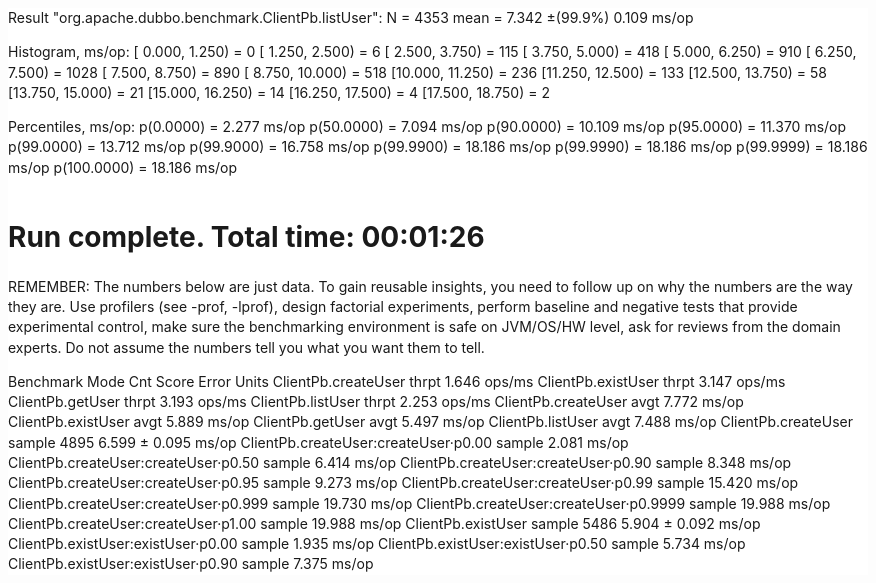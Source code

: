 

Result "org.apache.dubbo.benchmark.ClientPb.listUser":
  N = 4353
  mean =      7.342 ±(99.9%) 0.109 ms/op

  Histogram, ms/op:
    [ 0.000,  1.250) = 0 
    [ 1.250,  2.500) = 6 
    [ 2.500,  3.750) = 115 
    [ 3.750,  5.000) = 418 
    [ 5.000,  6.250) = 910 
    [ 6.250,  7.500) = 1028 
    [ 7.500,  8.750) = 890 
    [ 8.750, 10.000) = 518 
    [10.000, 11.250) = 236 
    [11.250, 12.500) = 133 
    [12.500, 13.750) = 58 
    [13.750, 15.000) = 21 
    [15.000, 16.250) = 14 
    [16.250, 17.500) = 4 
    [17.500, 18.750) = 2 

  Percentiles, ms/op:
      p(0.0000) =      2.277 ms/op
     p(50.0000) =      7.094 ms/op
     p(90.0000) =     10.109 ms/op
     p(95.0000) =     11.370 ms/op
     p(99.0000) =     13.712 ms/op
     p(99.9000) =     16.758 ms/op
     p(99.9900) =     18.186 ms/op
     p(99.9990) =     18.186 ms/op
     p(99.9999) =     18.186 ms/op
    p(100.0000) =     18.186 ms/op


# Run complete. Total time: 00:01:26

REMEMBER: The numbers below are just data. To gain reusable insights, you need to follow up on
why the numbers are the way they are. Use profilers (see -prof, -lprof), design factorial
experiments, perform baseline and negative tests that provide experimental control, make sure
the benchmarking environment is safe on JVM/OS/HW level, ask for reviews from the domain experts.
Do not assume the numbers tell you what you want them to tell.

Benchmark                                 Mode   Cnt   Score   Error   Units
ClientPb.createUser                      thrpt         1.646          ops/ms
ClientPb.existUser                       thrpt         3.147          ops/ms
ClientPb.getUser                         thrpt         3.193          ops/ms
ClientPb.listUser                        thrpt         2.253          ops/ms
ClientPb.createUser                       avgt         7.772           ms/op
ClientPb.existUser                        avgt         5.889           ms/op
ClientPb.getUser                          avgt         5.497           ms/op
ClientPb.listUser                         avgt         7.488           ms/op
ClientPb.createUser                     sample  4895   6.599 ± 0.095   ms/op
ClientPb.createUser:createUser·p0.00    sample         2.081           ms/op
ClientPb.createUser:createUser·p0.50    sample         6.414           ms/op
ClientPb.createUser:createUser·p0.90    sample         8.348           ms/op
ClientPb.createUser:createUser·p0.95    sample         9.273           ms/op
ClientPb.createUser:createUser·p0.99    sample        15.420           ms/op
ClientPb.createUser:createUser·p0.999   sample        19.730           ms/op
ClientPb.createUser:createUser·p0.9999  sample        19.988           ms/op
ClientPb.createUser:createUser·p1.00    sample        19.988           ms/op
ClientPb.existUser                      sample  5486   5.904 ± 0.092   ms/op
ClientPb.existUser:existUser·p0.00      sample         1.935           ms/op
ClientPb.existUser:existUser·p0.50      sample         5.734           ms/op
ClientPb.existUser:existUser·p0.90      sample         7.375           ms/op